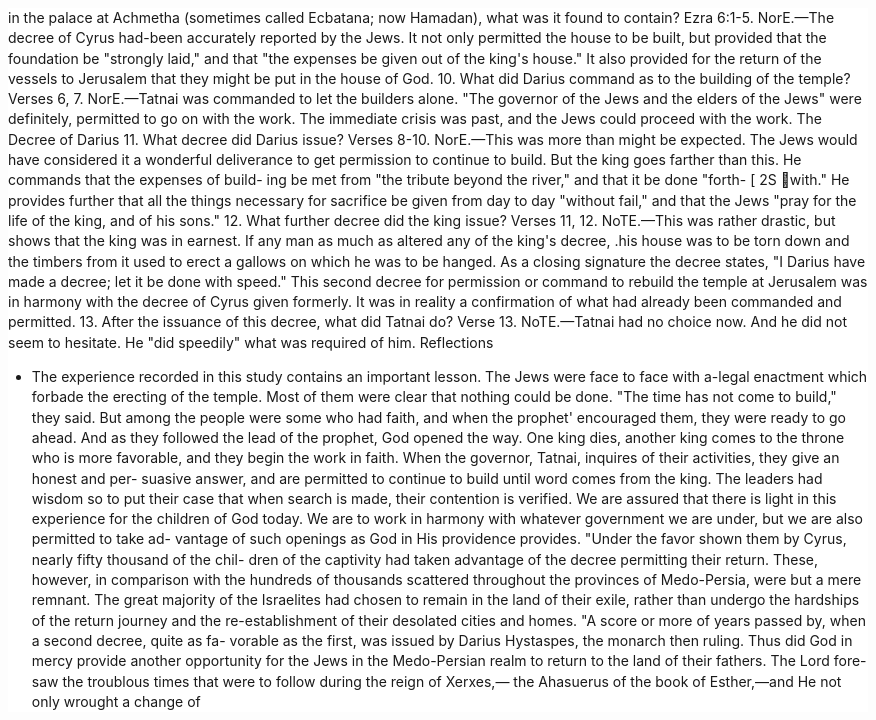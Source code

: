 in the palace at Achmetha (sometimes called Ecbatana; now Hamadan),
what was it found to contain? Ezra 6:1-5.
    NorE.—The decree of Cyrus had-been accurately reported by the Jews.
It not only permitted the house to be built, but provided that the foundation
be "strongly laid," and that "the expenses be given out of the king's house."
It also provided for the return of the vessels to Jerusalem that they might
be put in the house of God.
    10. What did Darius command as to the building of the temple?
Verses 6, 7.
    NorE.—Tatnai was commanded to let the builders alone. "The governor
of the Jews and the elders of the Jews" were definitely, permitted to go on
with the work. The immediate crisis was past, and the Jews could proceed
with the work.
                        The Decree of Darius
   11. What decree did Darius issue? Verses 8-10.
   NorE.—This was more than might be expected. The Jews would have
considered it a wonderful deliverance to get permission to continue to build.
But the king goes farther than this. He commands that the expenses of build-
ing be met from "the tribute beyond the river," and that it be done "forth-
                                     [ 2S
with." He provides further that all the things necessary for sacrifice be given
from day to day "without fail," and that the Jews "pray for the life of the
king, and of his sons."
    12. What further decree did the king issue? Verses 11, 12.
    NoTE.—This was rather drastic, but shows that the king was in earnest.
If any man as much as altered any of the king's decree, .his house was to be
torn down and the timbers from it used to erect a gallows on which he was
to be hanged. As a closing signature the decree states, "I Darius have made
a decree; let it be done with speed."
    This second decree for permission or command to rebuild the temple at
Jerusalem was in harmony with the decree of Cyrus given formerly. It was
in reality a confirmation of what had already been commanded and permitted.
   13. After the issuance of this decree, what did Tatnai do? Verse 13.
   NoTE.—Tatnai had no choice now. And he did not seem to hesitate. He
"did speedily" what was required of him.
                                 Reflections
- The experience recorded in this study contains an important lesson. The
Jews were face to face with a-legal enactment which forbade the erecting of
the temple. Most of them were clear that nothing could be done. "The time
has not come to build," they said.
    But among the people were some who had faith, and when the prophet'
encouraged them, they were ready to go ahead. And as they followed the
lead of the prophet, God opened the way. One king dies, another king comes
to the throne who is more favorable, and they begin the work in faith. When
the governor, Tatnai, inquires of their activities, they give an honest and per-
suasive answer, and are permitted to continue to build until word comes from
the king. The leaders had wisdom so to put their case that when search is
made, their contention is verified. We are assured that there is light in this
experience for the children of God today. We are to work in harmony with
whatever government we are under, but we are also permitted to take ad-
vantage of such openings as God in His providence provides.
     "Under the favor shown them by Cyrus, nearly fifty thousand of the chil-
dren of the captivity had taken advantage of the decree permitting their return.
These, however, in comparison with the hundreds of thousands scattered
throughout the provinces of Medo-Persia, were but a mere remnant. The great
 majority of the Israelites had chosen to remain in the land of their exile, rather
than undergo the hardships of the return journey and the re-establishment
 of their desolated cities and homes.
     "A score or more of years passed by, when a second decree, quite as fa-
 vorable as the first, was issued by Darius Hystaspes, the monarch then ruling.
 Thus did God in mercy provide another opportunity for the Jews in the
 Medo-Persian realm to return to the land of their fathers. The Lord fore-
 saw the troublous times that were to follow during the reign of Xerxes,—
 the Ahasuerus of the book of Esther,—and He not only wrought a change of